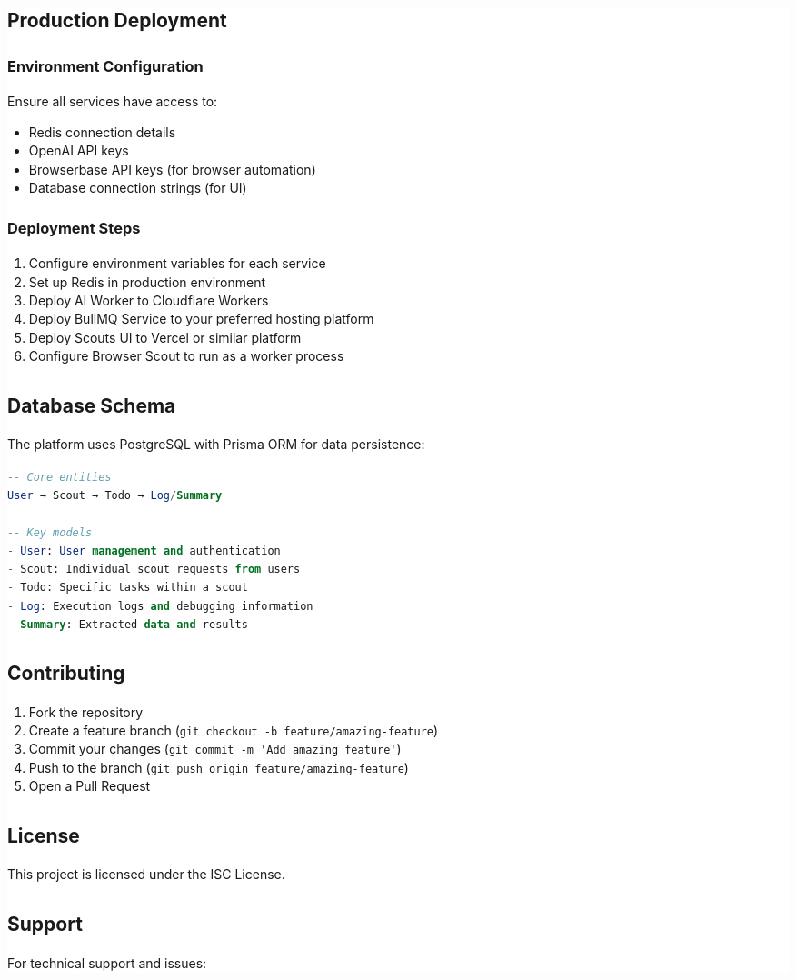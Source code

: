 ## Production Deployment

### Environment Configuration

Ensure all services have access to:
- Redis connection details
- OpenAI API keys
- Browserbase API keys (for browser automation)
- Database connection strings (for UI)

### Deployment Steps

1. Configure environment variables for each service
2. Set up Redis in production environment
3. Deploy AI Worker to Cloudflare Workers
4. Deploy BullMQ Service to your preferred hosting platform
5. Deploy Scouts UI to Vercel or similar platform
6. Configure Browser Scout to run as a worker process

## Database Schema

The platform uses PostgreSQL with Prisma ORM for data persistence:

```sql
-- Core entities
User → Scout → Todo → Log/Summary

-- Key models
- User: User management and authentication
- Scout: Individual scout requests from users
- Todo: Specific tasks within a scout
- Log: Execution logs and debugging information
- Summary: Extracted data and results
```

## Contributing

1. Fork the repository
2. Create a feature branch (`git checkout -b feature/amazing-feature`)
3. Commit your changes (`git commit -m 'Add amazing feature'`)
4. Push to the branch (`git push origin feature/amazing-feature`)
5. Open a Pull Request

## License

This project is licensed under the ISC License.

## Support

For technical support and issues:
